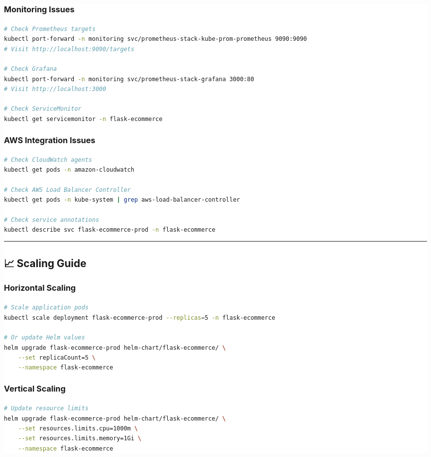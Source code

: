 ### Monitoring Issues

```bash
# Check Prometheus targets
kubectl port-forward -n monitoring svc/prometheus-stack-kube-prom-prometheus 9090:9090
# Visit http://localhost:9090/targets

# Check Grafana
kubectl port-forward -n monitoring svc/prometheus-stack-grafana 3000:80
# Visit http://localhost:3000

# Check ServiceMonitor
kubectl get servicemonitor -n flask-ecommerce
```

### AWS Integration Issues

```bash
# Check CloudWatch agents
kubectl get pods -n amazon-cloudwatch

# Check AWS Load Balancer Controller
kubectl get pods -n kube-system | grep aws-load-balancer-controller

# Check service annotations
kubectl describe svc flask-ecommerce-prod -n flask-ecommerce
```

---

## 📈 Scaling Guide

### Horizontal Scaling
```bash
# Scale application pods
kubectl scale deployment flask-ecommerce-prod --replicas=5 -n flask-ecommerce

# Or update Helm values
helm upgrade flask-ecommerce-prod helm-chart/flask-ecommerce/ \
    --set replicaCount=5 \
    --namespace flask-ecommerce
```

### Vertical Scaling
```bash
# Update resource limits
helm upgrade flask-ecommerce-prod helm-chart/flask-ecommerce/ \
    --set resources.limits.cpu=1000m \
    --set resources.limits.memory=1Gi \
    --namespace flask-ecommerce
```
